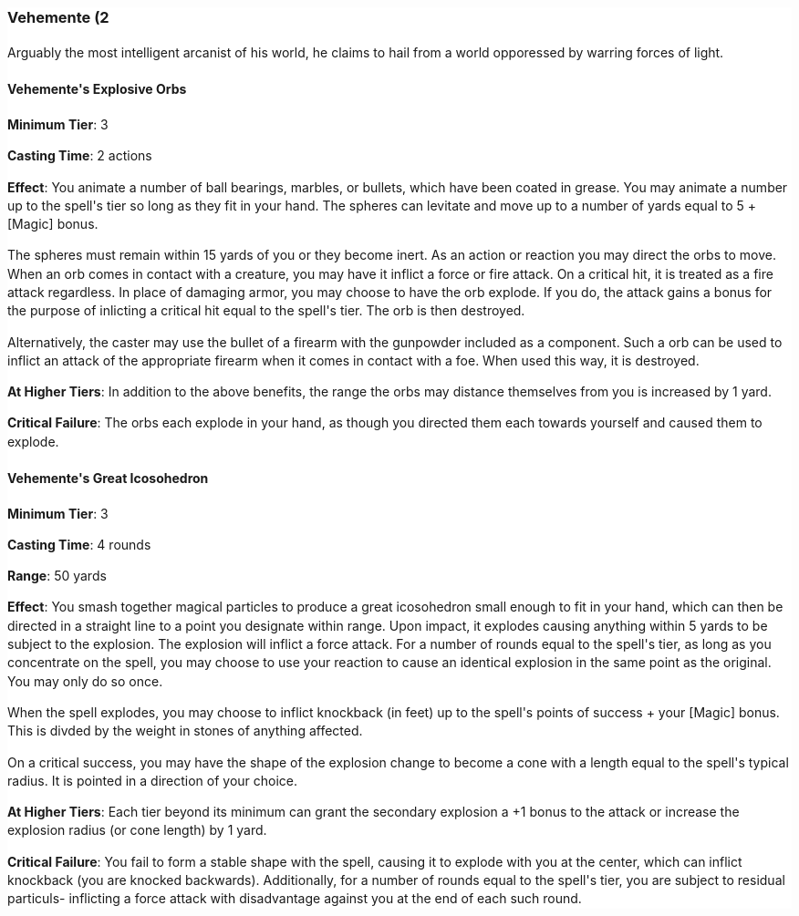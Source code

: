 
### Vehemente (2
Arguably the most intelligent arcanist of his world, he claims to hail from a world opporessed by warring forces of light.

#### Vehemente's Explosive Orbs

**Minimum Tier**: 3

**Casting Time**: 2 actions

**Effect**: You animate a number of ball bearings, marbles, or bullets, which have been coated in grease. You may animate a number up to the spell's tier so long as they fit in your hand. The spheres can levitate and move up to a number of yards equal to 5 + [Magic] bonus.

The spheres must remain within 15 yards of you or they become inert. As an action or reaction you may direct the orbs to move. When an orb comes in contact with a creature, you may have it inflict a force or fire attack. On a critical hit, it is treated as a fire attack regardless. In place of damaging armor, you may choose to have the orb explode. If you do, the attack gains a bonus for the purpose of inlicting a critical hit equal to the spell's tier. The orb is then destroyed.

Alternatively, the caster may use the bullet of a firearm with the gunpowder included as a component. Such a orb can be used to inflict an attack of the appropriate firearm when it comes in contact with a foe. When used this way, it is destroyed.

**At Higher Tiers**: In addition to the above benefits, the range the orbs may distance themselves from you is increased by 1 yard.

**Critical Failure**: The orbs each explode in your hand, as though you directed them each towards yourself and caused them to explode. 

#### Vehemente's Great Icosohedron

**Minimum Tier**: 3

**Casting Time**: 4 rounds

**Range**: 50 yards

**Effect**: You smash together magical particles to produce a great icosohedron small enough to fit in your hand, which can then be directed in a straight line to a point you designate within range. Upon impact, it explodes causing anything within 5 yards to be subject to the explosion. The explosion will inflict a force attack. For a number of rounds equal to the spell's tier, as long as you concentrate on the spell, you may choose to use your reaction to cause an identical explosion in the same point as the original. You may only do so once.

When the spell explodes, you may choose to inflict knockback (in feet) up to the spell's points of success + your [Magic] bonus. This is divded by the weight in stones of anything affected.

On a critical success, you may have the shape of the explosion change to become a cone with a length equal to the spell's typical radius. It is pointed in a direction of your choice.

**At Higher Tiers**: Each tier beyond its minimum can grant the secondary explosion a +1 bonus to the attack or increase the explosion radius (or cone length) by 1 yard.

**Critical Failure**: You fail to form a stable shape with the spell, causing it to explode with you at the center, which can inflict knockback (you are knocked backwards). Additionally, for a number of rounds equal to the spell's tier, you are subject to residual particuls- inflicting a force attack with disadvantage against you at the end of each such round.
